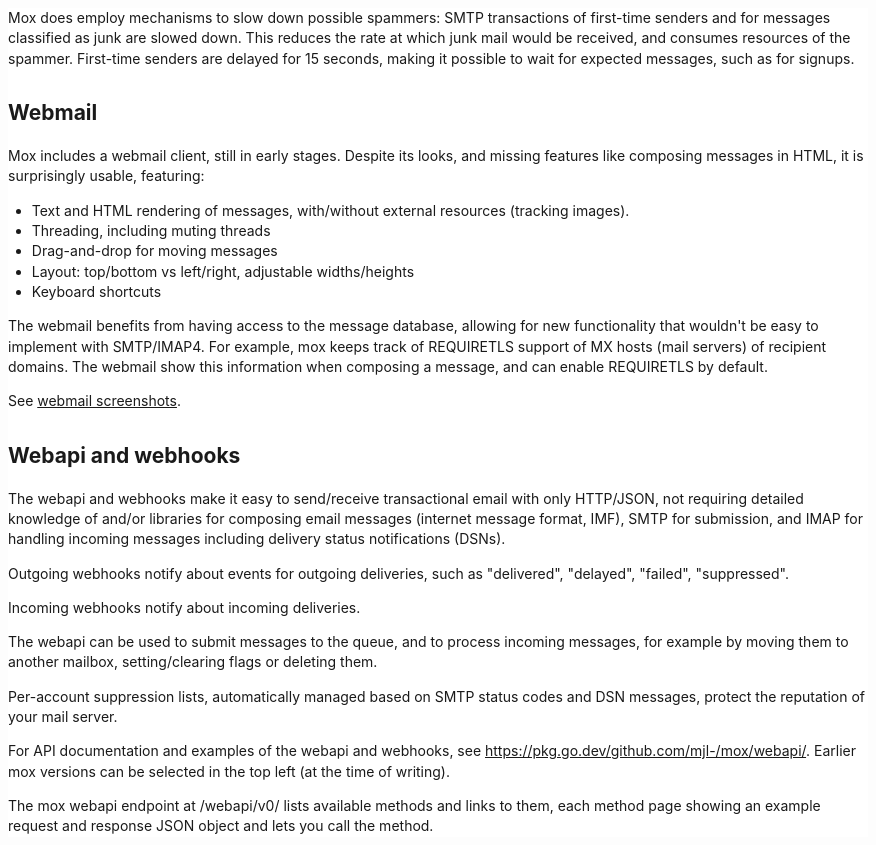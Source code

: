 Mox does employ mechanisms to slow down possible spammers: SMTP transactions of
first-time senders and for messages classified as junk are slowed down. This
reduces the rate at which junk mail would be received, and consumes resources
of the spammer. First-time senders are delayed for 15 seconds, making it
possible to wait for expected messages, such as for signups.


## Webmail

Mox includes a webmail client, still in early stages. Despite its looks, and
missing features like composing messages in HTML, it is surprisingly usable,
featuring:

- Text and HTML rendering of messages, with/without external resources
  (tracking images).
- Threading, including muting threads
- Drag-and-drop for moving messages
- Layout: top/bottom vs left/right, adjustable widths/heights
- Keyboard shortcuts

The webmail benefits from having access to the message database, allowing for
new functionality that wouldn't be easy to implement with SMTP/IMAP4. For
example, mox keeps track of REQUIRETLS support of MX hosts (mail servers) of
recipient domains. The webmail show this information when composing a message,
and can enable REQUIRETLS by default.

See [webmail screenshots](../screenshots/#hdr-webmail).


## Webapi and webhooks

The webapi and webhooks make it easy to send/receive transactional email with
only HTTP/JSON, not requiring detailed knowledge of and/or libraries for
composing email messages (internet message format, IMF), SMTP for submission,
and IMAP for handling incoming messages including delivery status notifications
(DSNs).

Outgoing webhooks notify about events for outgoing deliveries, such as
"delivered", "delayed", "failed", "suppressed".

Incoming webhooks notify about incoming deliveries.

The webapi can be used to submit messages to the queue, and to process incoming
messages, for example by moving them to another mailbox, setting/clearing flags
or deleting them.

Per-account suppression lists, automatically managed based on SMTP status codes
and DSN messages, protect the reputation of your mail server.

For API documentation and examples of the webapi and webhooks, see
https://pkg.go.dev/github.com/mjl-/mox/webapi/. Earlier mox versions can be
selected in the top left (at the time of writing).

The mox webapi endpoint at /webapi/v0/ lists available methods and links to
them, each method page showing an example request and response JSON object and
lets you call the method.
